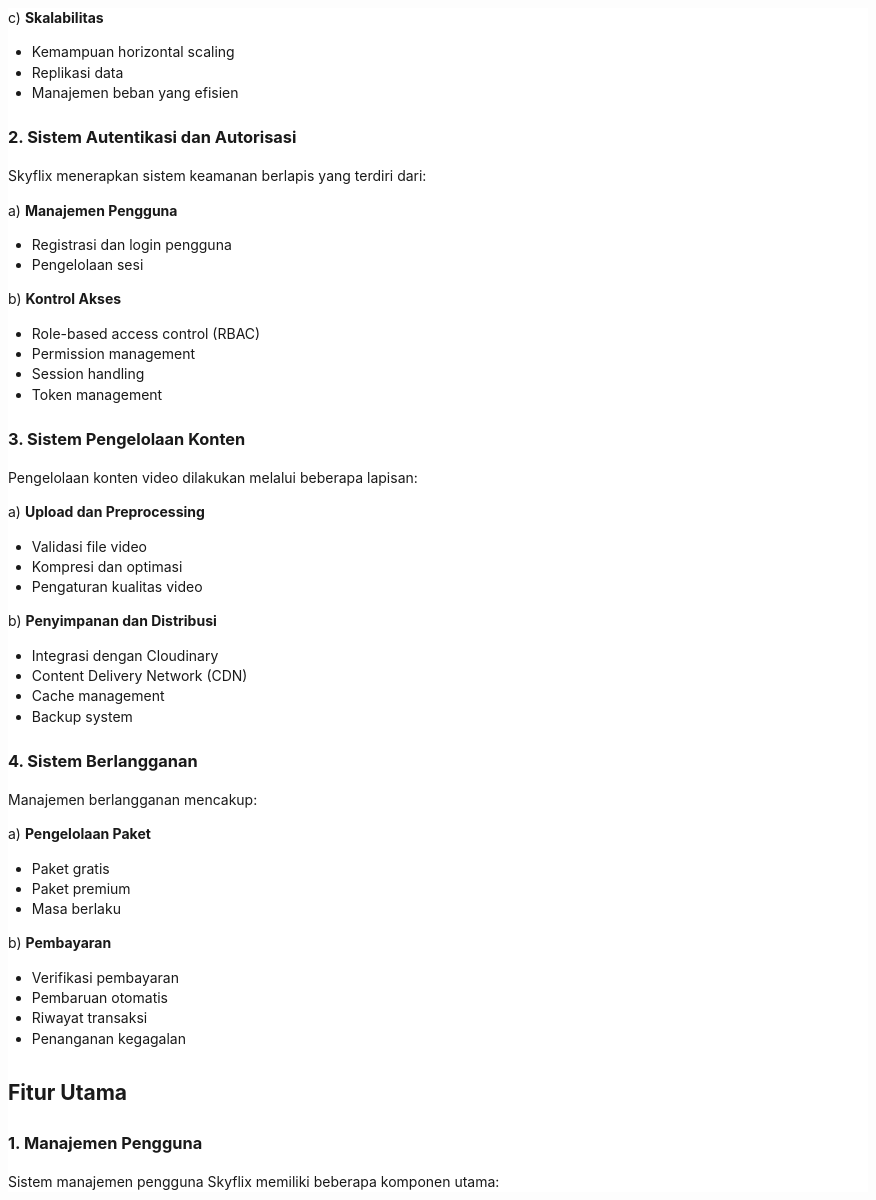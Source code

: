c) **Skalabilitas**
   - Kemampuan horizontal scaling
   - Replikasi data
   - Manajemen beban yang efisien

### 2. Sistem Autentikasi dan Autorisasi

Skyflix menerapkan sistem keamanan berlapis yang terdiri dari:

a) **Manajemen Pengguna**
   - Registrasi dan login pengguna
   - Pengelolaan sesi

b) **Kontrol Akses**
   - Role-based access control (RBAC)
   - Permission management
   - Session handling
   - Token management

### 3. Sistem Pengelolaan Konten

Pengelolaan konten video dilakukan melalui beberapa lapisan:

a) **Upload dan Preprocessing**
   - Validasi file video
   - Kompresi dan optimasi
   - Pengaturan kualitas video

b) **Penyimpanan dan Distribusi**
   - Integrasi dengan Cloudinary
   - Content Delivery Network (CDN)
   - Cache management
   - Backup system

### 4. Sistem Berlangganan

Manajemen berlangganan mencakup:

a) **Pengelolaan Paket**
   - Paket gratis
   - Paket premium
   - Masa berlaku

b) **Pembayaran**
   - Verifikasi pembayaran
   - Pembaruan otomatis
   - Riwayat transaksi
   - Penanganan kegagalan

## Fitur Utama

### 1. Manajemen Pengguna

Sistem manajemen pengguna Skyflix memiliki beberapa komponen utama:
